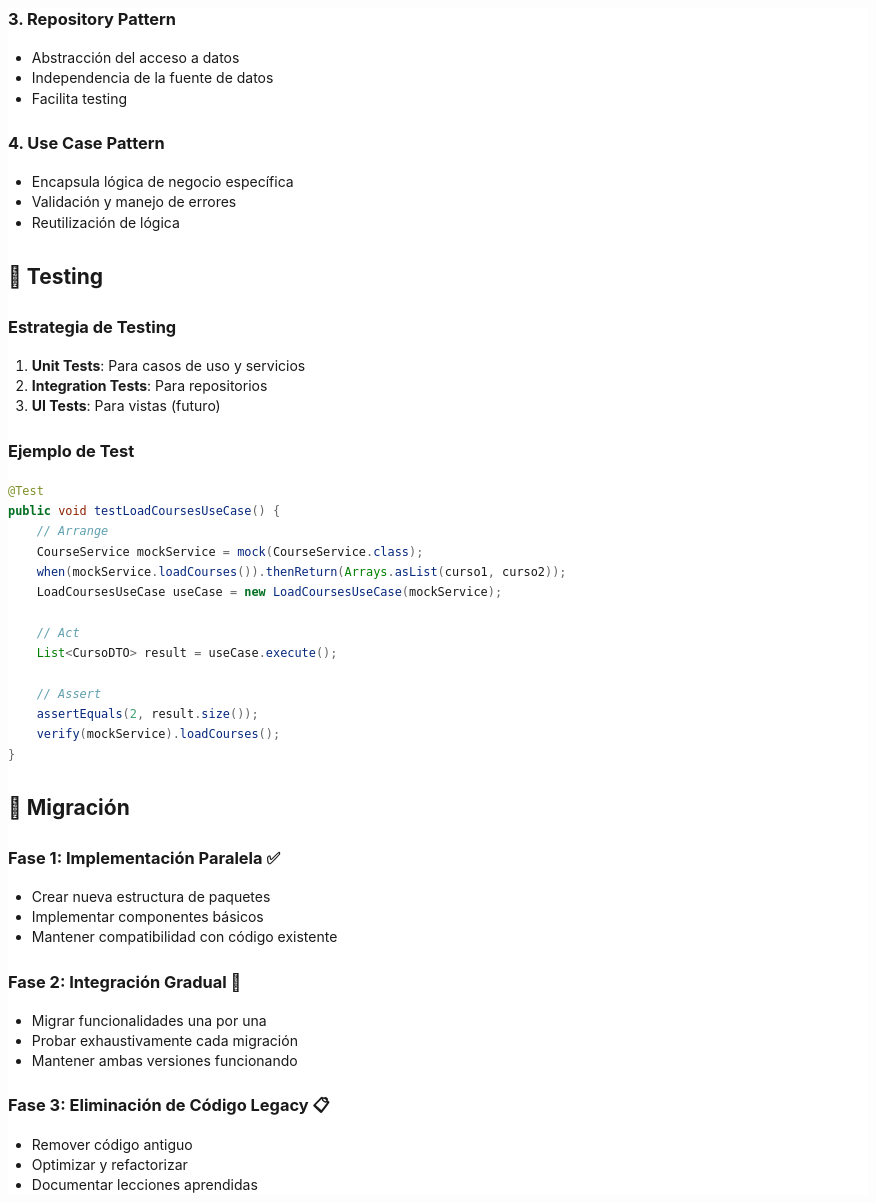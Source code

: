 ### 3. Repository Pattern
- Abstracción del acceso a datos
- Independencia de la fuente de datos
- Facilita testing

### 4. Use Case Pattern
- Encapsula lógica de negocio específica
- Validación y manejo de errores
- Reutilización de lógica

## 🧪 Testing

### Estrategia de Testing

1. **Unit Tests**: Para casos de uso y servicios
2. **Integration Tests**: Para repositorios
3. **UI Tests**: Para vistas (futuro)

### Ejemplo de Test

```java
@Test
public void testLoadCoursesUseCase() {
    // Arrange
    CourseService mockService = mock(CourseService.class);
    when(mockService.loadCourses()).thenReturn(Arrays.asList(curso1, curso2));
    LoadCoursesUseCase useCase = new LoadCoursesUseCase(mockService);
    
    // Act
    List<CursoDTO> result = useCase.execute();
    
    // Assert
    assertEquals(2, result.size());
    verify(mockService).loadCourses();
}
```

## 🚀 Migración

### Fase 1: Implementación Paralela ✅
- Crear nueva estructura de paquetes
- Implementar componentes básicos
- Mantener compatibilidad con código existente

### Fase 2: Integración Gradual 🔄
- Migrar funcionalidades una por una
- Probar exhaustivamente cada migración
- Mantener ambas versiones funcionando

### Fase 3: Eliminación de Código Legacy 📋
- Remover código antiguo
- Optimizar y refactorizar
- Documentar lecciones aprendidas
